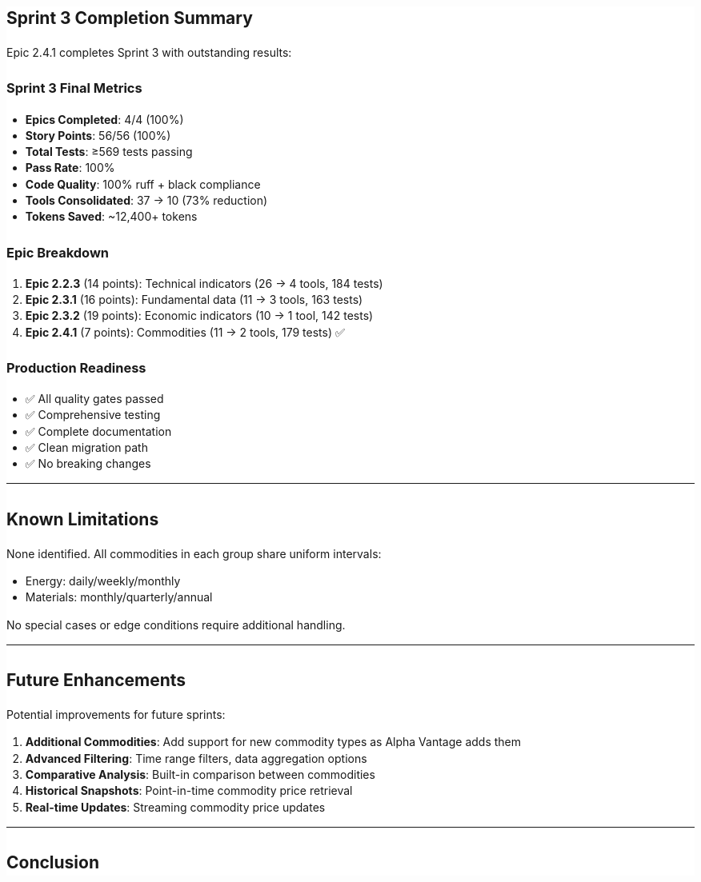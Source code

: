 
## Sprint 3 Completion Summary

Epic 2.4.1 completes Sprint 3 with outstanding results:

### Sprint 3 Final Metrics
- **Epics Completed**: 4/4 (100%)
- **Story Points**: 56/56 (100%)
- **Total Tests**: ≥569 tests passing
- **Pass Rate**: 100%
- **Code Quality**: 100% ruff + black compliance
- **Tools Consolidated**: 37 → 10 (73% reduction)
- **Tokens Saved**: ~12,400+ tokens

### Epic Breakdown
1. **Epic 2.2.3** (14 points): Technical indicators (26 → 4 tools, 184 tests)
2. **Epic 2.3.1** (16 points): Fundamental data (11 → 3 tools, 163 tests)
3. **Epic 2.3.2** (19 points): Economic indicators (10 → 1 tool, 142 tests)
4. **Epic 2.4.1** (7 points): Commodities (11 → 2 tools, 179 tests) ✅

### Production Readiness
- ✅ All quality gates passed
- ✅ Comprehensive testing
- ✅ Complete documentation
- ✅ Clean migration path
- ✅ No breaking changes

---

## Known Limitations

None identified. All commodities in each group share uniform intervals:
- Energy: daily/weekly/monthly
- Materials: monthly/quarterly/annual

No special cases or edge conditions require additional handling.

---

## Future Enhancements

Potential improvements for future sprints:

1. **Additional Commodities**: Add support for new commodity types as Alpha Vantage adds them
2. **Advanced Filtering**: Time range filters, data aggregation options
3. **Comparative Analysis**: Built-in comparison between commodities
4. **Historical Snapshots**: Point-in-time commodity price retrieval
5. **Real-time Updates**: Streaming commodity price updates

---

## Conclusion
